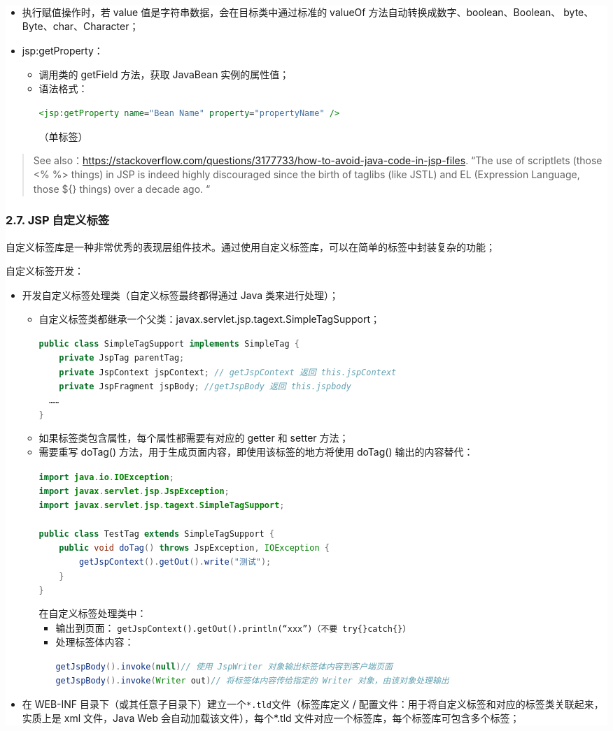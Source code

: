   - 执行赋值操作时，若 value 值是字符串数据，会在目标类中通过标准的 valueOf 方法自动转换成数字、boolean、Boolean、 byte、Byte、char、Character；

- jsp:getProperty：

  - 调用类的 getField 方法，获取 JavaBean 实例的属性值；
  - 语法格式：
    ```jsp
    <jsp:getProperty name="Bean Name" property="propertyName" />
    ```
    （单标签）

> See also：https://stackoverflow.com/questions/3177733/how-to-avoid-java-code-in-jsp-files. “The use of scriptlets (those <% %> things) in JSP is indeed highly discouraged since the birth of taglibs (like JSTL) and EL (Expression Language, those ${} things) over a decade ago. “

### 2.7. JSP 自定义标签

自定义标签库是一种非常优秀的表现层组件技术。通过使用自定义标签库，可以在简单的标签中封装复杂的功能；

自定义标签开发：
- 开发自定义标签处理类（自定义标签最终都得通过 Java 类来进行处理）；
  - 自定义标签类都继承一个父类：javax.servlet.jsp.tagext.SimpleTagSupport；
    ```java
    public class SimpleTagSupport implements SimpleTag {
        private JspTag parentTag;
        private JspContext jspContext; // getJspContext 返回 this.jspContext
        private JspFragment jspBody; //getJspBody 返回 this.jspbody
      ……
    }
    ```
  - 如果标签类包含属性，每个属性都需要有对应的 getter 和 setter 方法；
  - 需要重写 doTag() 方法，用于生成页面内容，即使用该标签的地方将使用 doTag() 输出的内容替代：
    ```java
    import java.io.IOException;
    import javax.servlet.jsp.JspException;
    import javax.servlet.jsp.tagext.SimpleTagSupport;

    public class TestTag extends SimpleTagSupport {
        public void doTag() throws JspException, IOException {
            getJspContext().getOut().write("测试");
        }
    }
    ```
    在自定义标签处理类中：
    - 输出到页面： 
      `getJspContext().getOut().println(“xxx”)（不要 try{}catch{}）`
    - 处理标签体内容： 
      ```java
      getJspBody().invoke(null)// 使用 JspWriter 对象输出标签体内容到客户端页面
      getJspBody().invoke(Writer out)// 将标签体内容传给指定的 Writer 对象，由该对象处理输出
      ```

- 在 WEB-INF 目录下（或其任意子目录下）建立一个`*.tld`文件（标签库定义 / 配置文件：用于将自定义标签和对应的标签类关联起来，实质上是 xml 文件，Java Web 会自动加载该文件），每个*.tld 文件对应一个标签库，每个标签库可包含多个标签；

